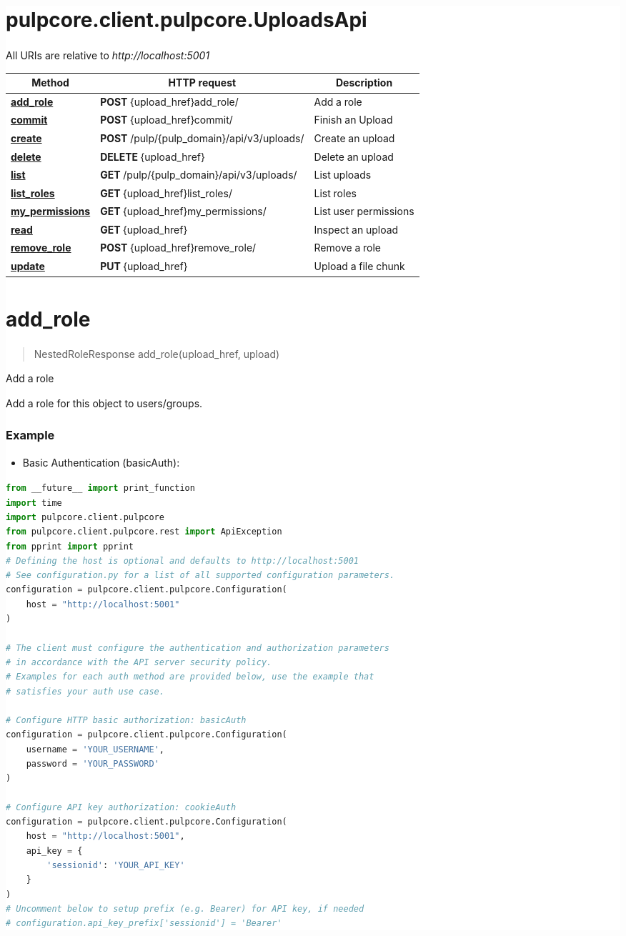 # pulpcore.client.pulpcore.UploadsApi

All URIs are relative to *http://localhost:5001*

Method | HTTP request | Description
------------- | ------------- | -------------
[**add_role**](UploadsApi.md#add_role) | **POST** {upload_href}add_role/ | Add a role
[**commit**](UploadsApi.md#commit) | **POST** {upload_href}commit/ | Finish an Upload
[**create**](UploadsApi.md#create) | **POST** /pulp/{pulp_domain}/api/v3/uploads/ | Create an upload
[**delete**](UploadsApi.md#delete) | **DELETE** {upload_href} | Delete an upload
[**list**](UploadsApi.md#list) | **GET** /pulp/{pulp_domain}/api/v3/uploads/ | List uploads
[**list_roles**](UploadsApi.md#list_roles) | **GET** {upload_href}list_roles/ | List roles
[**my_permissions**](UploadsApi.md#my_permissions) | **GET** {upload_href}my_permissions/ | List user permissions
[**read**](UploadsApi.md#read) | **GET** {upload_href} | Inspect an upload
[**remove_role**](UploadsApi.md#remove_role) | **POST** {upload_href}remove_role/ | Remove a role
[**update**](UploadsApi.md#update) | **PUT** {upload_href} | Upload a file chunk


# **add_role**
> NestedRoleResponse add_role(upload_href, upload)

Add a role

Add a role for this object to users/groups.

### Example

* Basic Authentication (basicAuth):
```python
from __future__ import print_function
import time
import pulpcore.client.pulpcore
from pulpcore.client.pulpcore.rest import ApiException
from pprint import pprint
# Defining the host is optional and defaults to http://localhost:5001
# See configuration.py for a list of all supported configuration parameters.
configuration = pulpcore.client.pulpcore.Configuration(
    host = "http://localhost:5001"
)

# The client must configure the authentication and authorization parameters
# in accordance with the API server security policy.
# Examples for each auth method are provided below, use the example that
# satisfies your auth use case.

# Configure HTTP basic authorization: basicAuth
configuration = pulpcore.client.pulpcore.Configuration(
    username = 'YOUR_USERNAME',
    password = 'YOUR_PASSWORD'
)

# Configure API key authorization: cookieAuth
configuration = pulpcore.client.pulpcore.Configuration(
    host = "http://localhost:5001",
    api_key = {
        'sessionid': 'YOUR_API_KEY'
    }
)
# Uncomment below to setup prefix (e.g. Bearer) for API key, if needed
# configuration.api_key_prefix['sessionid'] = 'Bearer'

```